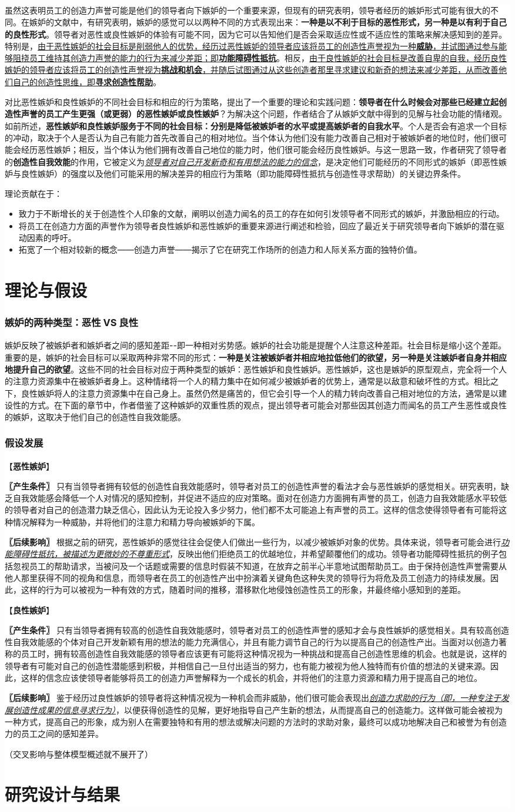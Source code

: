 虽然这表明员工的创造力声誉可能是他们的领导者向下嫉妒的一个重要来源，但现有的研究表明，领导者经历的嫉妒形式可能有很大的不同。在嫉妒的文献中，有研究表明，嫉妒的感觉可以以两种不同的方式表现出来：**一种是以不利于目标的恶性形式，另一种是以有利于自己的良性形式**。领导者对恶性或良性嫉妒的体验有可能不同，因为它可以告知他们是否会采取适应性或不适应性的策略来解决感知到的差异。特别是，<u>由于恶性嫉妒的社会目标是削弱他人的优势，经历过恶性嫉妒的领导者应该将员工的创造性声誉视为一种**威胁**，并试图通过参与能够阻挠员工维持其创造力声誉的能力的行为来减少差距；即**功能障碍性抵抗**</u>。相反，<u>由于良性嫉妒的社会目标是改善自卑的自我，经历良性嫉妒的领导者应该将员工的创造性声誉视为**挑战和机会**，并随后试图通过从这些创造者那里寻求建议和新奇的想法来减少差距，从而改善他们自己的创造性思维，即**寻求创造性帮助**</u>。

对比恶性嫉妒和良性嫉妒的不同社会目标和相应的行为策略，提出了一个重要的理论和实践问题：**领导者在什么时候会对那些已经建立起创造性声誉的员工产生更强（或更弱）的恶性嫉妒或良性嫉妒**？为解决这个问题，作者结合了从嫉妒文献中得到的见解与社会功能的情绪观。如前所述，**恶性嫉妒和良性嫉妒服务于不同的社会目标：分别是降低被嫉妒者的水平或提高嫉妒者的自我水平**。个人是否会有追求一个目标的冲动，取决于个人是否认为自己有能力首先改善自己的相对地位。当个体认为他们没有能力改善自己相对于被嫉妒者的地位时，他们很可能会经历恶性嫉妒；相反，当个体认为他们拥有改善自己地位的能力时，他们很可能会经历良性嫉妒。与这一思路一致，作者研究了领导者的**创造性自我效能**的作用，它被定义为<u>*领导者对自己开发新奇和有用想法的能力的信念*</u>，是决定他们可能经历的不同形式的嫉妒（即恶性嫉妒与良性嫉妒）的强度以及他们可能采用的解决差异的相应行为策略（即功能障碍性抵抗与创造性寻求帮助）的关键边界条件。


理论贡献在于：
- 致力于不断增长的关于创造性个人印象的文献，阐明以创造力闻名的员工的存在如何引发领导者不同形式的嫉妒，并激励相应的行动。
- 将员工在创造力方面的声誉作为领导者良性嫉妒和恶性嫉妒的重要来源进行阐述和检验，回应了最近关于研究领导者向下嫉妒的潜在驱动因素的呼吁。
- 拓宽了一个相对较新的概念——创造力声誉——揭示了它在研究工作场所的创造力和人际关系方面的独特价值。 

# 理论与假设

### 嫉妒的两种类型：恶性 VS 良性

嫉妒反映了被嫉妒者和嫉妒者之间的感知差距--即一种相对劣势感。嫉妒的社会功能是提醒个人注意这种差距。社会目标是缩小这个差距。重要的是，嫉妒的社会目标可以采取两种非常不同的形式：**一种是关注被嫉妒者并相应地拉低他们的欲望，另一种是关注嫉妒者自身并相应地提升自己的欲望**。这些不同的社会目标对应于两种类型的嫉妒：恶性嫉妒和良性嫉妒。恶性嫉妒，这也是嫉妒的原型观点，完全将一个人的注意力资源集中在被嫉妒者身上。这种情绪将一个人的精力集中在如何减少被嫉妒者的优势上，通常是以敌意和破坏性的方式。相比之下，良性嫉妒将人的注意力资源集中在自己身上。虽然仍然是痛苦的，但它会引导一个人的精力转向改善自己相对地位的方法，通常是以建设性的方式。在下面的章节中，作者借鉴了这种嫉妒的双重性质的观点，提出领导者可能会对那些因其创造力而闻名的员工产生恶性或良性的嫉妒，这取决于他们自己的创造性自我效能感。


### 假设发展

【**恶性嫉妒**】

**〖产生条件〗** 只有当领导者拥有较低的创造性自我效能感时，领导者对员工的创造性声誉的看法才会与恶性嫉妒的感觉相关。研究表明，缺乏自我效能感会降低一个人对情况的感知控制，并促进不适应的应对策略。面对在创造力方面拥有声誉的员工，创造力自我效能感水平较低的领导者对自己的创造潜力缺乏信心，因此认为无论投入多少努力，他们都不太可能追上有声誉的员工。这样的信念使得领导者有可能将这种情况解释为一种威胁，并将他们的注意力和精力导向被嫉妒的下属。

**〖后续影响〗** 根据之前的研究，恶性嫉妒的感觉往往会促使人们做出一些行为，以减少被嫉妒对象的优势。具体来说，领导者可能会进行<u>*功能障碍性抵抗，被描述为更微妙的不尊重形式*</u>，反映出他们拒绝员工的优越地位，并希望颠覆他们的成功。领导者功能障碍性抵抗的例子包括忽视员工的帮助请求，当被问及一个话题或需要的信息时假装不知道，在放弃之前半心半意地试图帮助员工。由于保持创造性声誉需要从他人那里获得不同的视角和信息，而领导者在员工的创造性产出中扮演着关键角色这种失灵的领导行为将危及员工创造力的持续发展。因此，这样的行为可以被视为一种有效的方式，随着时间的推移，潜移默化地侵蚀创造性员工的形象，并最终缩小感知到的差距。

【**良性嫉妒**】

**〖产生条件〗** 只有当领导者拥有较高的创造性自我效能感时，领导者对员工的创造性声誉的感知才会与良性嫉妒的感觉相关。具有较高创造性自我效能感的个体对自己开发新颖有用的想法的能力充满信心，并且有能力调节自己的行为以提高自己的创造性产出。当面对以创造力著称的员工时，拥有较高创造性自我效能感的领导者应该更有可能将这种情况视为一种挑战和提高自己创造性思维的机会。也就是说，这样的领导者有可能对自己的创造性潜能感到积极，并相信自己一旦付出适当的努力，也有能力被视为他人独特而有价值的想法的关键来源。因此，这样的信念应该使领导者能够将员工的创造力声誉解释为一个成长的机会，并将他们的注意力资源和精力用于提高自己的地位。

**〖后续影响〗** 鉴于经历过良性嫉妒的领导者将这种情况视为一种机会而非威胁，他们很可能会表现出<u>*创造力求助的行为（即，一种专注于发展创造性成果的信息寻求行为）*</u>，以便获得创造性的见解，更好地指导自己产生新的想法，从而提高自己的创造能力。这样做可能会被视为一种方式，提高自己的形象，成为别人在需要独特和有用的想法或解决问题的方法时的求助对象，最终可以成功地解决自己和被誉为有创造力的员工之间的感知差异。

（交叉影响与整体模型概述就不展开了）

# 研究设计与结果
